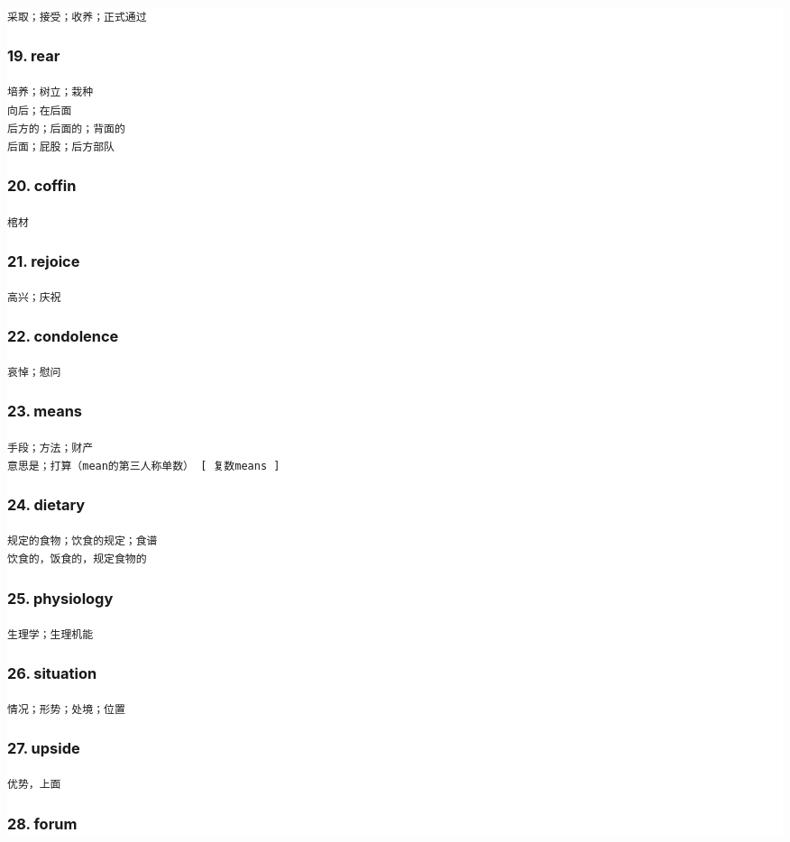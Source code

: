 ```
采取；接受；收养；正式通过
```
### 19. rear

```
培养；树立；栽种
向后；在后面
后方的；后面的；背面的
后面；屁股；后方部队
```
### 20. coffin

```
棺材
```
### 21. rejoice

```
高兴；庆祝
```
### 22. condolence

```
哀悼；慰问
```
### 23. means

```
手段；方法；财产
意思是；打算（mean的第三人称单数） [ 复数means ]
```
### 24. dietary

```
规定的食物；饮食的规定；食谱
饮食的，饭食的，规定食物的
```
### 25. physiology

```
生理学；生理机能
```
### 26. situation

```
情况；形势；处境；位置
```
### 27. upside

```
优势，上面
```
### 28. forum
